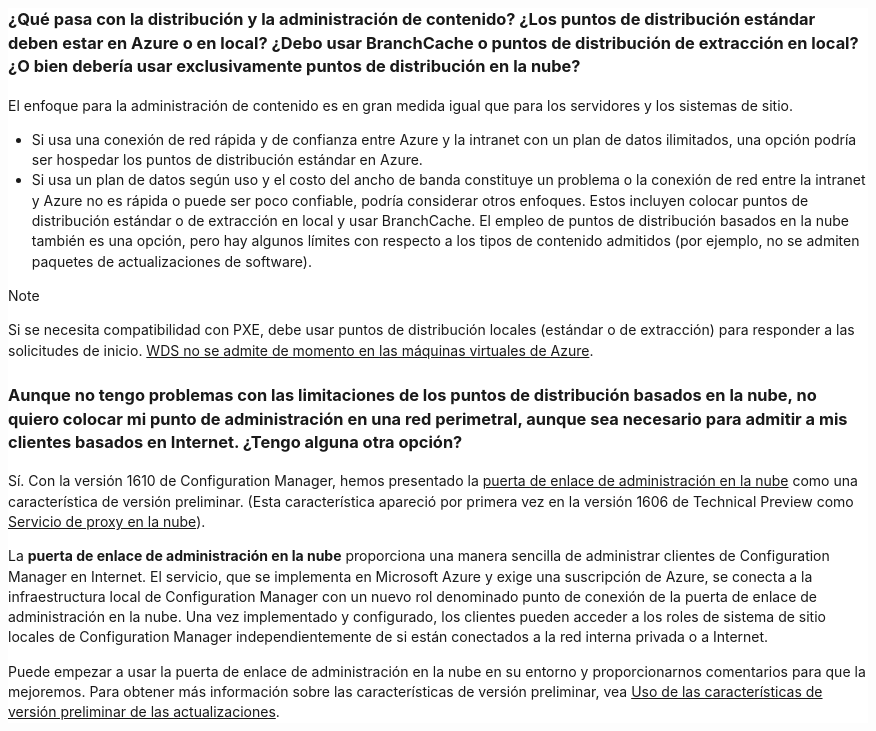 ### <a name="what-about-content-distribution-and-content-management-should-standard-distribution-points-be-in-azure-or-on-premises-and-should-i-use-branchcache-or-pull-distribution-points-on-premises-or-should-i-make-exclusive-use-of-cloud-distribution-points"></a>¿Qué pasa con la distribución y la administración de contenido? ¿Los puntos de distribución estándar deben estar en Azure o en local? ¿Debo usar BranchCache o puntos de distribución de extracción en local? ¿O bien debería usar exclusivamente puntos de distribución en la nube?
El enfoque para la administración de contenido es en gran medida igual que para los servidores y los sistemas de sitio.
- Si usa una conexión de red rápida y de confianza entre Azure y la intranet con un plan de datos ilimitados, una opción podría ser hospedar los puntos de distribución estándar en Azure.
-  Si usa un plan de datos según uso y el costo del ancho de banda constituye un problema o la conexión de red entre la intranet y Azure no es rápida o puede ser poco confiable, podría considerar otros enfoques. Estos incluyen colocar puntos de distribución estándar o de extracción en local y usar BranchCache. El empleo de puntos de distribución basados en la nube también es una opción, pero hay algunos límites con respecto a los tipos de contenido admitidos (por ejemplo, no se admiten paquetes de actualizaciones de software).

> [!NOTE]
>  Si se necesita compatibilidad con PXE, debe usar puntos de distribución locales (estándar o de extracción) para responder a las solicitudes de inicio. [WDS no se admite de momento en las máquinas virtuales de Azure](https://technet.microsoft.com/library/hh831764(v=ws.11).aspx).


### <a name="while-i-am-ok-with-the-limitations-of-cloud-based-distribution-points-i-dont-want-to-put-my-management-point-into-a-dmz-even-though-that-is-needed-to-support-my-internet-based-clients-do-i-have-any-other-options"></a>Aunque no tengo problemas con las limitaciones de los puntos de distribución basados en la nube, no quiero colocar mi punto de administración en una red perimetral, aunque sea necesario para admitir a mis clientes basados en Internet. ¿Tengo alguna otra opción?
Sí. Con la versión 1610 de Configuration Manager, hemos presentado la [puerta de enlace de administración en la nube](/sccm/core/clients/manage/manage-clients-internet#cloud-management-gateway) como una característica de versión preliminar. (Esta característica apareció por primera vez en la versión 1606 de Technical Preview como [Servicio de proxy en la nube](/sccm/core/get-started/capabilities-in-technical-preview-1606#a-namecloudproxyacloud-proxy-service-for-managing-clients-on-the-internet)).

La **puerta de enlace de administración en la nube** proporciona una manera sencilla de administrar clientes de Configuration Manager en Internet. El servicio, que se implementa en Microsoft Azure y exige una suscripción de Azure, se conecta a la infraestructura local de Configuration Manager con un nuevo rol denominado punto de conexión de la puerta de enlace de administración en la nube. Una vez implementado y configurado, los clientes pueden acceder a los roles de sistema de sitio locales de Configuration Manager independientemente de si están conectados a la red interna privada o a Internet.

Puede empezar a usar la puerta de enlace de administración en la nube en su entorno y proporcionarnos comentarios para que la mejoremos. Para obtener más información sobre las características de versión preliminar, vea [Uso de las características de versión preliminar de las actualizaciones](/sccm/core/servers/manage/install-in-console-updates#a-namebkmkprereleasea-use-pre-release-features-from-updates).
